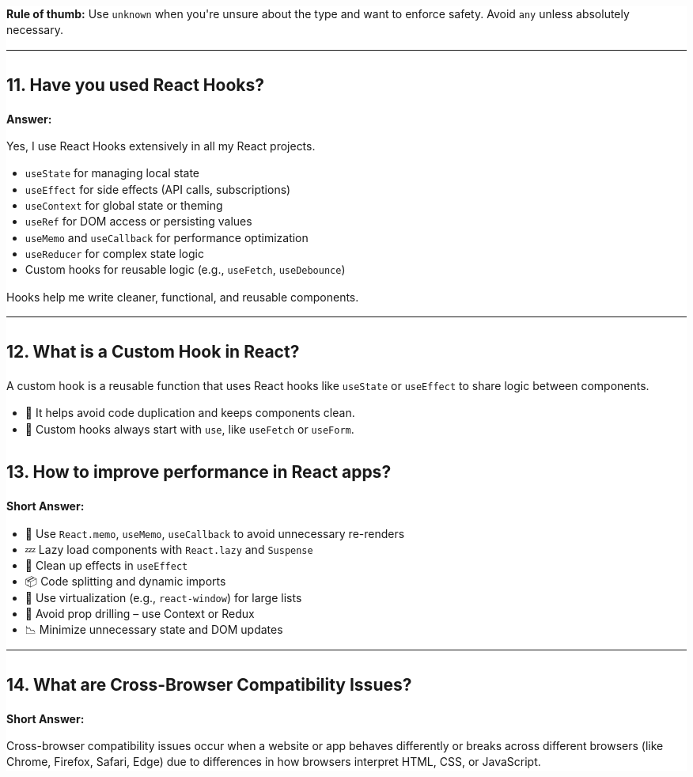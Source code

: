 **Rule of thumb:**
Use `unknown` when you're unsure about the type and want to enforce safety. Avoid `any` unless absolutely necessary.

---

## 11. Have you used React Hooks?

**Answer:**

Yes, I use React Hooks extensively in all my React projects.

- `useState` for managing local state
- `useEffect` for side effects (API calls, subscriptions)
- `useContext` for global state or theming
- `useRef` for DOM access or persisting values
- `useMemo` and `useCallback` for performance optimization
- `useReducer` for complex state logic
- Custom hooks for reusable logic (e.g., `useFetch`, `useDebounce`)

Hooks help me write cleaner, functional, and reusable components.

---

## 12. What is a Custom Hook in React?

A custom hook is a reusable function that uses React hooks like `useState` or `useEffect` to share logic between components.

- 🔁 It helps avoid code duplication and keeps components clean.
- 📛 Custom hooks always start with `use`, like `useFetch` or `useForm`.

## 13. How to improve performance in React apps?

**Short Answer:**

- 🧠 Use `React.memo`, `useMemo`, `useCallback` to avoid unnecessary re-renders
- 💤 Lazy load components with `React.lazy` and `Suspense`
- 🧹 Clean up effects in `useEffect`
- 📦 Code splitting and dynamic imports
- 🎯 Use virtualization (e.g., `react-window`) for large lists
- 🚫 Avoid prop drilling – use Context or Redux
- 📉 Minimize unnecessary state and DOM updates

---

## 14. What are Cross-Browser Compatibility Issues?

**Short Answer:**

Cross-browser compatibility issues occur when a website or app behaves differently or breaks across different browsers (like Chrome, Firefox, Safari, Edge) due to differences in how browsers interpret HTML, CSS, or JavaScript.
